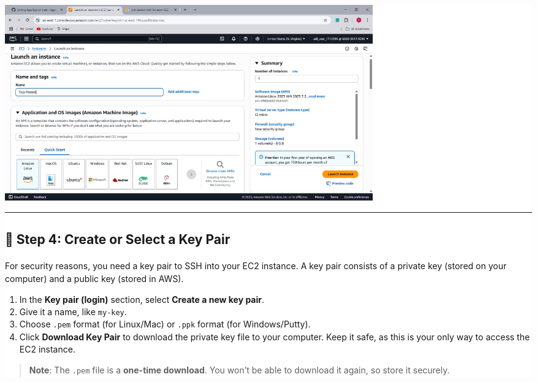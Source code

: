   <img src="bb980ea958904e679f0fb2a814f6d322.jpg" alt="EC2 Service" width="600"/>
</p>

---

## 🔐 Step 4: Create or Select a Key Pair

For security reasons, you need a key pair to SSH into your EC2 instance. A key pair consists of a private key (stored on your computer) and a public key (stored in AWS).

1. In the **Key pair (login)** section, select **Create a new key pair**.
2. Give it a name, like `my-key`.
3. Choose `.pem` format (for Linux/Mac) or `.ppk` format (for Windows/Putty).
4. Click **Download Key Pair** to download the private key file to your computer. Keep it safe, as this is your only way to access the EC2 instance.

> **Note**: The `.pem` file is a **one-time download**. You won’t be able to download it again, so store it securely.

<p align="center">